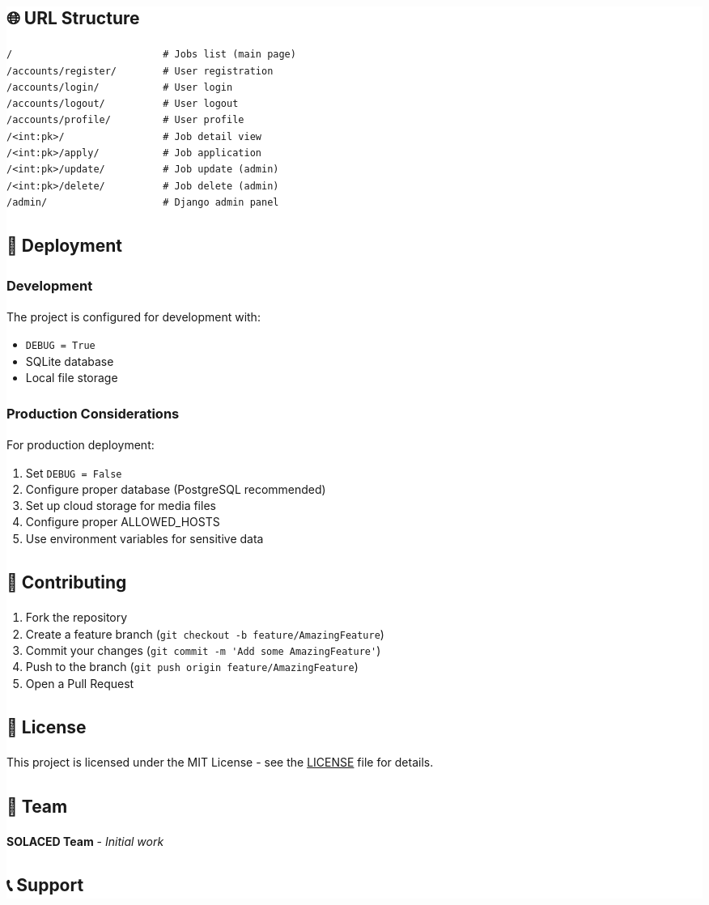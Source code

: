 ## 🌐 URL Structure

```
/                          # Jobs list (main page)
/accounts/register/        # User registration
/accounts/login/           # User login
/accounts/logout/          # User logout
/accounts/profile/         # User profile
/<int:pk>/                 # Job detail view
/<int:pk>/apply/           # Job application
/<int:pk>/update/          # Job update (admin)
/<int:pk>/delete/          # Job delete (admin)
/admin/                    # Django admin panel
```

## 🚀 Deployment

### Development
The project is configured for development with:
- `DEBUG = True`
- SQLite database
- Local file storage

### Production Considerations
For production deployment:
1. Set `DEBUG = False`
2. Configure proper database (PostgreSQL recommended)
3. Set up cloud storage for media files
4. Configure proper ALLOWED_HOSTS
5. Use environment variables for sensitive data

## 🤝 Contributing

1. Fork the repository
2. Create a feature branch (`git checkout -b feature/AmazingFeature`)
3. Commit your changes (`git commit -m 'Add some AmazingFeature'`)
4. Push to the branch (`git push origin feature/AmazingFeature`)
5. Open a Pull Request

## 📝 License

This project is licensed under the MIT License - see the [LICENSE](LICENSE) file for details.

## 👥 Team

**SOLACED Team** - *Initial work*

## 📞 Support
